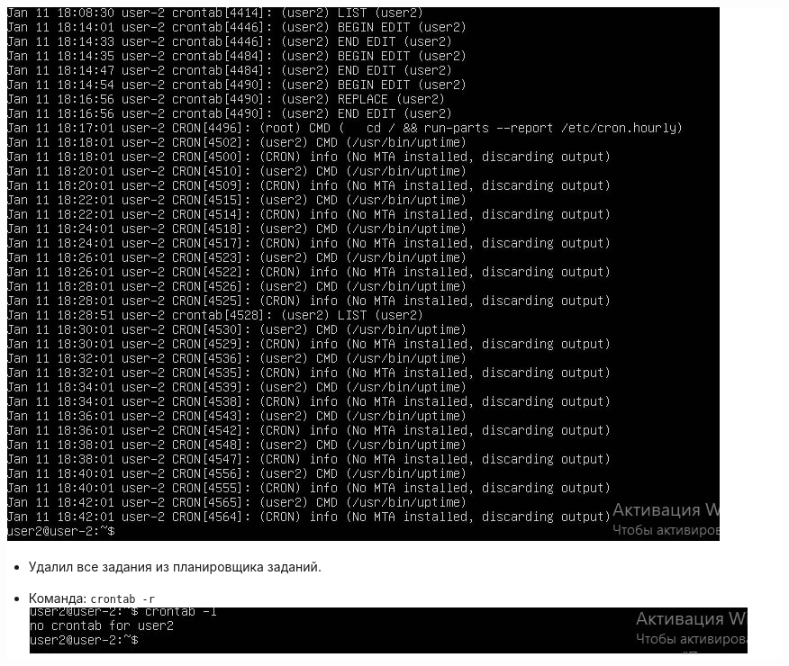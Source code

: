 ![part_15_4](/src/img/part_15_4.jpg)<br/>
* Удалил все задания из планировщика заданий.<br/>
- Команда: `crontab -r`<br/>
![part_15_5](/src/img/part_15_5.jpg)<br/>






